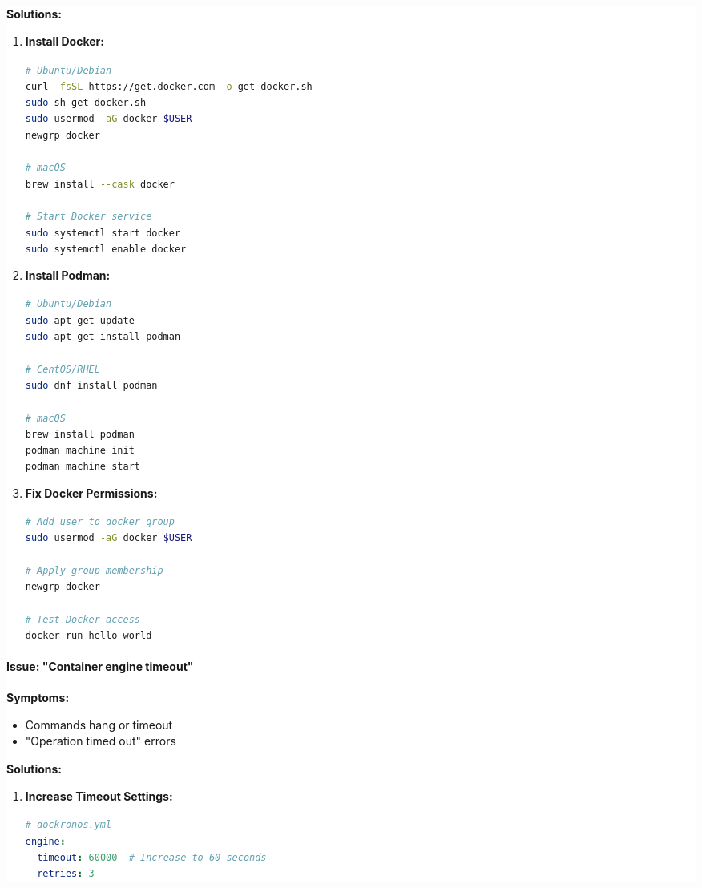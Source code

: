 **Solutions:**

1. **Install Docker:**
   ```bash
   # Ubuntu/Debian
   curl -fsSL https://get.docker.com -o get-docker.sh
   sudo sh get-docker.sh
   sudo usermod -aG docker $USER
   newgrp docker

   # macOS
   brew install --cask docker

   # Start Docker service
   sudo systemctl start docker
   sudo systemctl enable docker
   ```

2. **Install Podman:**
   ```bash
   # Ubuntu/Debian
   sudo apt-get update
   sudo apt-get install podman

   # CentOS/RHEL
   sudo dnf install podman

   # macOS
   brew install podman
   podman machine init
   podman machine start
   ```

3. **Fix Docker Permissions:**
   ```bash
   # Add user to docker group
   sudo usermod -aG docker $USER

   # Apply group membership
   newgrp docker

   # Test Docker access
   docker run hello-world
   ```

#### Issue: "Container engine timeout"

**Symptoms:**
- Commands hang or timeout
- "Operation timed out" errors

**Solutions:**

1. **Increase Timeout Settings:**
   ```yaml
   # dockronos.yml
   engine:
     timeout: 60000  # Increase to 60 seconds
     retries: 3
   ```
